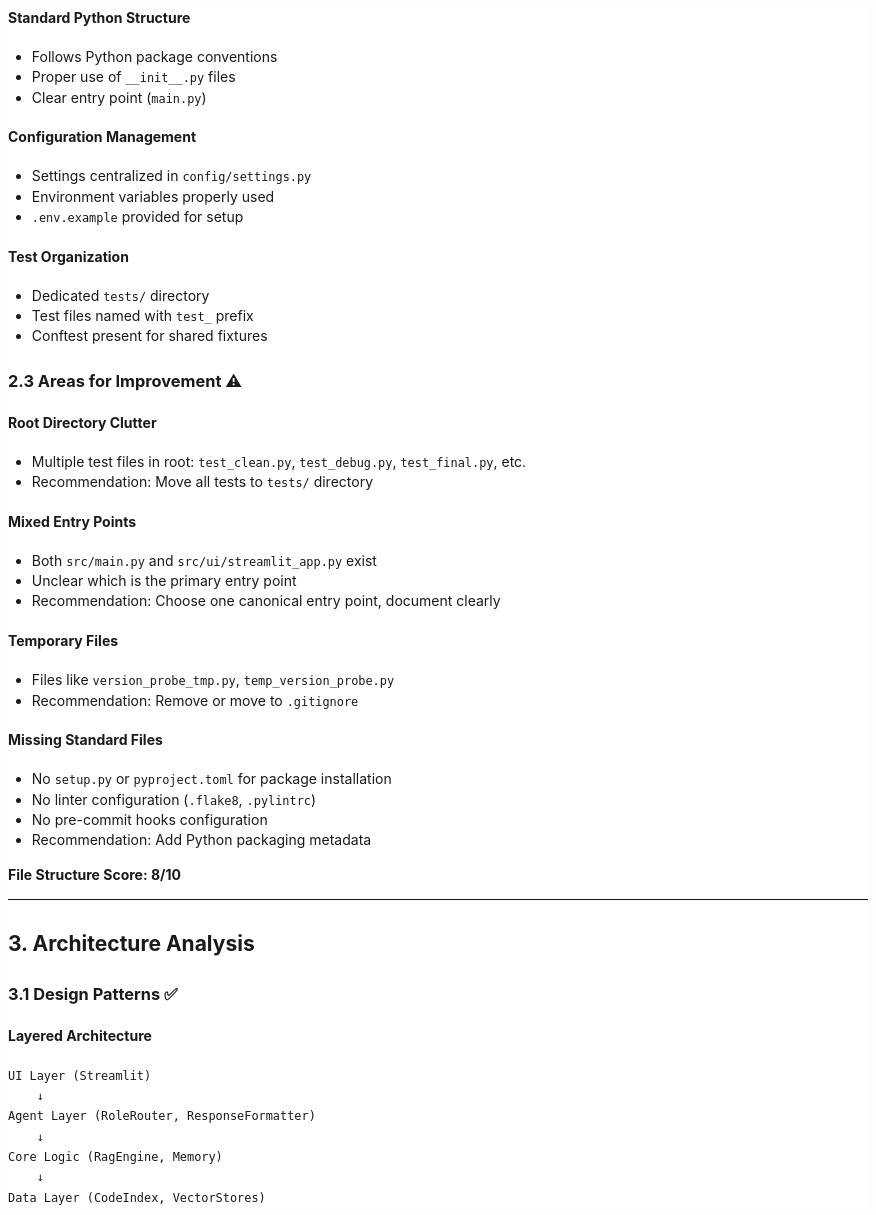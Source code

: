 #### Standard Python Structure
- Follows Python package conventions
- Proper use of `__init__.py` files
- Clear entry point (`main.py`)

#### Configuration Management
- Settings centralized in `config/settings.py`
- Environment variables properly used
- `.env.example` provided for setup

#### Test Organization
- Dedicated `tests/` directory
- Test files named with `test_` prefix
- Conftest present for shared fixtures

### 2.3 Areas for Improvement ⚠️

#### Root Directory Clutter
- Multiple test files in root: `test_clean.py`, `test_debug.py`, `test_final.py`, etc.
- Recommendation: Move all tests to `tests/` directory

#### Mixed Entry Points
- Both `src/main.py` and `src/ui/streamlit_app.py` exist
- Unclear which is the primary entry point
- Recommendation: Choose one canonical entry point, document clearly

#### Temporary Files
- Files like `version_probe_tmp.py`, `temp_version_probe.py`
- Recommendation: Remove or move to `.gitignore`

#### Missing Standard Files
- No `setup.py` or `pyproject.toml` for package installation
- No linter configuration (`.flake8`, `.pylintrc`)
- No pre-commit hooks configuration
- Recommendation: Add Python packaging metadata

**File Structure Score: 8/10**

---

## 3. Architecture Analysis

### 3.1 Design Patterns ✅

#### Layered Architecture
```
UI Layer (Streamlit)
    ↓
Agent Layer (RoleRouter, ResponseFormatter)
    ↓
Core Logic (RagEngine, Memory)
    ↓
Data Layer (CodeIndex, VectorStores)
```
